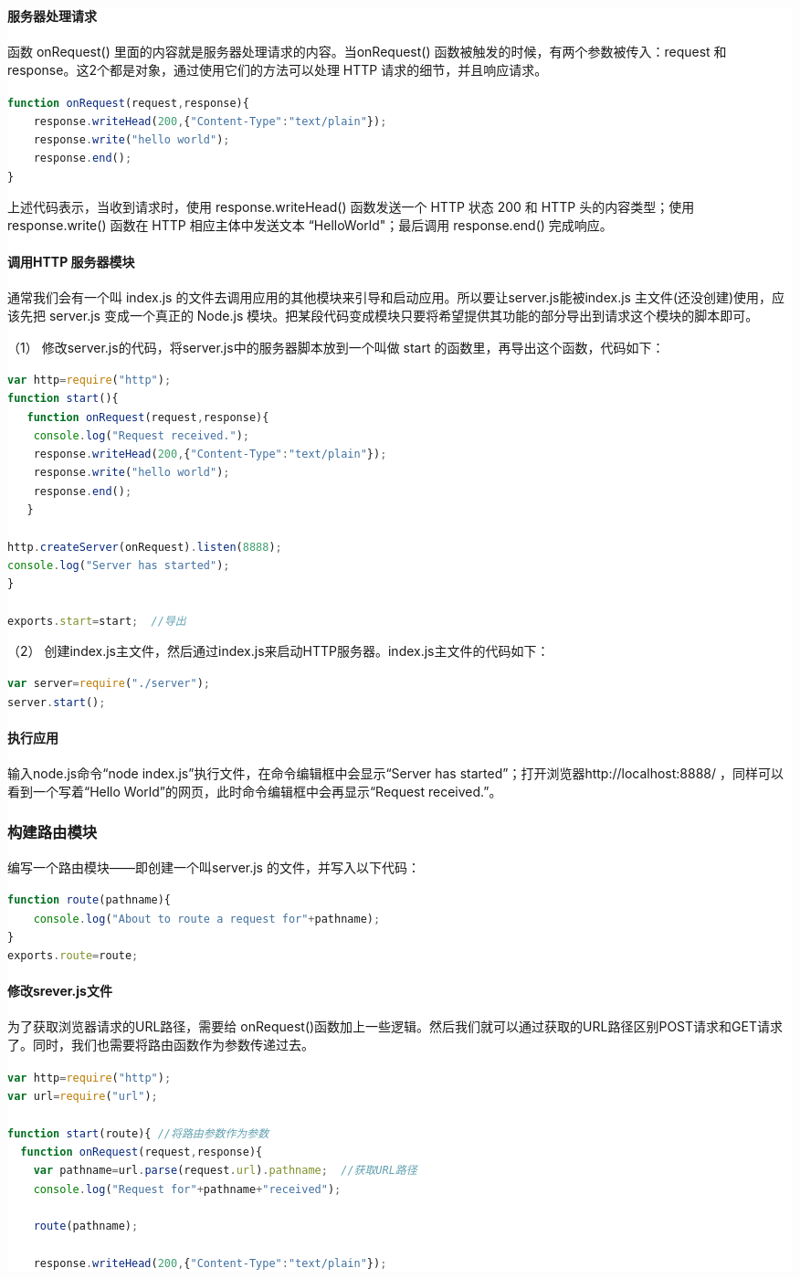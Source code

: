 #### 服务器处理请求
函数 onRequest() 里面的内容就是服务器处理请求的内容。当onRequest() 函数被触发的时候，有两个参数被传入：request 和response。这2个都是对象，通过使用它们的方法可以处理 HTTP 请求的细节，并且响应请求。
``` javascript
function onRequest(request,response){
    response.writeHead(200,{"Content-Type":"text/plain"});
    response.write("hello world");
    response.end();
}
```
上述代码表示，当收到请求时，使用 response.writeHead() 函数发送一个 HTTP 状态 200 和 HTTP 头的内容类型；使用 response.write() 函数在 HTTP 相应主体中发送文本 “HelloWorld"；最后调用 response.end() 完成响应。
#### 调用HTTP 服务器模块
通常我们会有一个叫 index.js 的文件去调用应用的其他模块来引导和启动应用。所以要让server.js能被index.js 主文件(还没创建)使用，应该先把 server.js 变成一个真正的 Node.js 模块。把某段代码变成模块只要将希望提供其功能的部分导出到请求这个模块的脚本即可。

 （1） 修改server.js的代码，将server.js中的服务器脚本放到一个叫做 start 的函数里，再导出这个函数，代码如下：
``` javascript
var http=require("http");
function start(){
   function onRequest(request,response){
    console.log("Request received.");
    response.writeHead(200,{"Content-Type":"text/plain"});
    response.write("hello world");
    response.end();
   }

http.createServer(onRequest).listen(8888);
console.log("Server has started");
}

exports.start=start;  //导出
```
 
 （2） 创建index.js主文件，然后通过index.js来启动HTTP服务器。index.js主文件的代码如下：
``` javascript
var server=require("./server");
server.start();
```
#### 执行应用
输入node.js命令“node index.js”执行文件，在命令编辑框中会显示“Server has started”；打开浏览器http://localhost:8888/ ，同样可以看到一个写着“Hello World”的网页，此时命令编辑框中会再显示“Request received.”。
### 构建路由模块
编写一个路由模块——即创建一个叫server.js 的文件，并写入以下代码：
``` javascript
function route(pathname){
    console.log("About to route a request for"+pathname);
}
exports.route=route;
```
#### 修改srever.js文件
为了获取浏览器请求的URL路径，需要给 onRequest()函数加上一些逻辑。然后我们就可以通过获取的URL路径区别POST请求和GET请求了。同时，我们也需要将路由函数作为参数传递过去。
``` javascript
var http=require("http");
var url=require("url");

function start(route){ //将路由参数作为参数
  function onRequest(request,response){
    var pathname=url.parse(request.url).pathname;  //获取URL路径
    console.log("Request for"+pathname+"received");

    route(pathname);

    response.writeHead(200,{"Content-Type":"text/plain"});
```